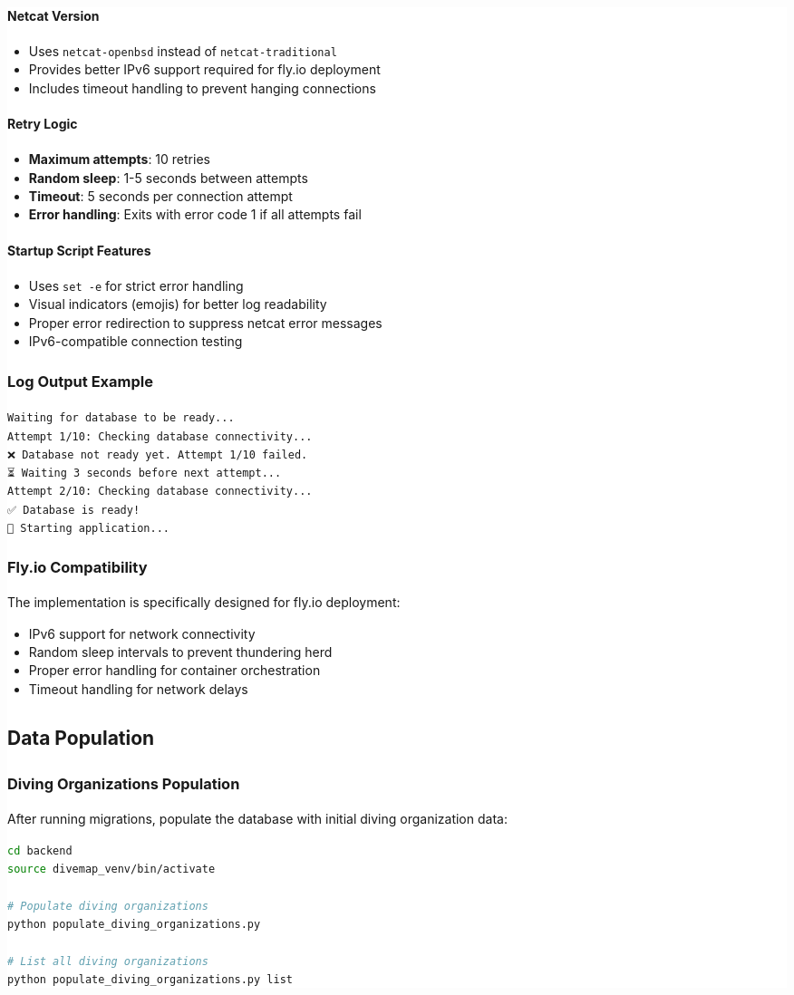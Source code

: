 #### Netcat Version
- Uses `netcat-openbsd` instead of `netcat-traditional`
- Provides better IPv6 support required for fly.io deployment
- Includes timeout handling to prevent hanging connections

#### Retry Logic
- **Maximum attempts**: 10 retries
- **Random sleep**: 1-5 seconds between attempts
- **Timeout**: 5 seconds per connection attempt
- **Error handling**: Exits with error code 1 if all attempts fail

#### Startup Script Features
- Uses `set -e` for strict error handling
- Visual indicators (emojis) for better log readability
- Proper error redirection to suppress netcat error messages
- IPv6-compatible connection testing

### Log Output Example

```
Waiting for database to be ready...
Attempt 1/10: Checking database connectivity...
❌ Database not ready yet. Attempt 1/10 failed.
⏳ Waiting 3 seconds before next attempt...
Attempt 2/10: Checking database connectivity...
✅ Database is ready!
🚀 Starting application...
```

### Fly.io Compatibility

The implementation is specifically designed for fly.io deployment:
- IPv6 support for network connectivity
- Random sleep intervals to prevent thundering herd
- Proper error handling for container orchestration
- Timeout handling for network delays

## Data Population

### Diving Organizations Population

After running migrations, populate the database with initial diving organization data:

```bash
cd backend
source divemap_venv/bin/activate

# Populate diving organizations
python populate_diving_organizations.py

# List all diving organizations
python populate_diving_organizations.py list
```
